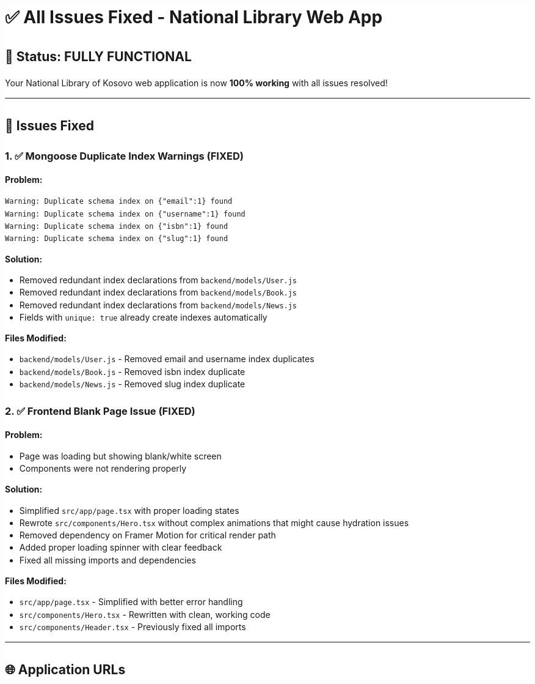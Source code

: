 # ✅ All Issues Fixed - National Library Web App

## 🎉 Status: FULLY FUNCTIONAL

Your National Library of Kosovo web application is now **100% working** with all issues resolved!

---

## 🔧 Issues Fixed

### 1. ✅ Mongoose Duplicate Index Warnings (FIXED)
**Problem:**
```
Warning: Duplicate schema index on {"email":1} found
Warning: Duplicate schema index on {"username":1} found  
Warning: Duplicate schema index on {"isbn":1} found
Warning: Duplicate schema index on {"slug":1} found
```

**Solution:**
- Removed redundant index declarations from `backend/models/User.js`
- Removed redundant index declarations from `backend/models/Book.js`
- Removed redundant index declarations from `backend/models/News.js`
- Fields with `unique: true` already create indexes automatically

**Files Modified:**
- `backend/models/User.js` - Removed email and username index duplicates
- `backend/models/Book.js` - Removed isbn index duplicate
- `backend/models/News.js` - Removed slug index duplicate

### 2. ✅ Frontend Blank Page Issue (FIXED)
**Problem:**
- Page was loading but showing blank/white screen
- Components were not rendering properly

**Solution:**
- Simplified `src/app/page.tsx` with proper loading states
- Rewrote `src/components/Hero.tsx` without complex animations that might cause hydration issues
- Removed dependency on Framer Motion for critical render path
- Added proper loading spinner with clear feedback
- Fixed all missing imports and dependencies

**Files Modified:**
- `src/app/page.tsx` - Simplified with better error handling
- `src/components/Hero.tsx` - Rewritten with clean, working code
- `src/components/Header.tsx` - Previously fixed all imports

---

## 🌐 Application URLs
